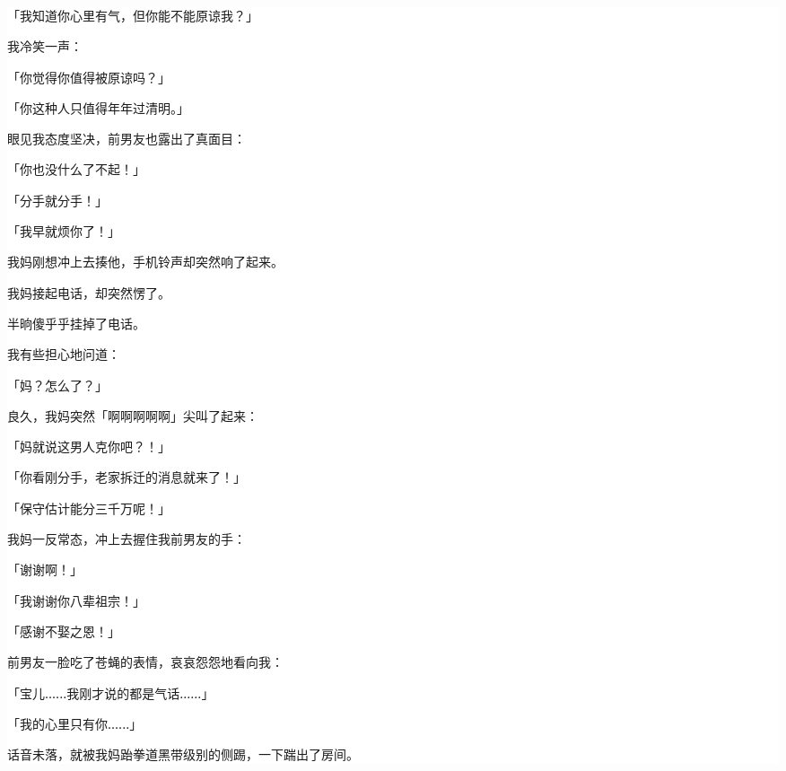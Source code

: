 「我知道你心里有气，但你能不能原谅我？」


我冷笑一声：


「你觉得你值得被原谅吗？」


「你这种人只值得年年过清明。」


眼见我态度坚决，前男友也露出了真面目：


「你也没什么了不起！」


「分手就分手！」


「我早就烦你了！」


我妈刚想冲上去揍他，手机铃声却突然响了起来。


我妈接起电话，却突然愣了。


半晌傻乎乎挂掉了电话。


我有些担心地问道：


「妈？怎么了？」


良久，我妈突然「啊啊啊啊啊」尖叫了起来：


「妈就说这男人克你吧？！」


「你看刚分手，老家拆迁的消息就来了！」


「保守估计能分三千万呢！」


我妈一反常态，冲上去握住我前男友的手：


「谢谢啊！」


「我谢谢你八辈祖宗！」


「感谢不娶之恩！」


前男友一脸吃了苍蝇的表情，哀哀怨怨地看向我：


「宝儿......我刚才说的都是气话......」


「我的心里只有你......」


话音未落，就被我妈跆拳道黑带级别的侧踢，一下踹出了房间。
